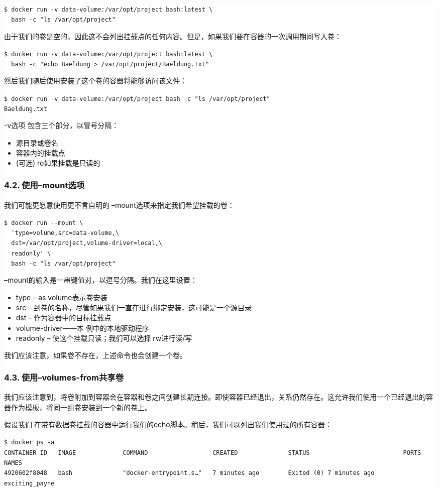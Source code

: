 ```shell
$ docker run -v data-volume:/var/opt/project bash:latest \
  bash -c "ls /var/opt/project"
```

由于我们的卷是空的，因此这不会列出挂载点的任何内容。但是，如果我们要在容器的一次调用期间写入卷：

```shell
$ docker run -v data-volume:/var/opt/project bash:latest \
  bash -c "echo Baeldung > /var/opt/project/Baeldung.txt"
```

然后我们随后使用安装了这个卷的容器将能够访问该文件：

```shell
$ docker run -v data-volume:/var/opt/project bash -c "ls /var/opt/project"
Baeldung.txt

```

-v选项 包含三个部分，以冒号分隔：

-   源目录或卷名
-   容器内的挂载点
-   (可选) ro如果挂载是只读的

### 4.2. 使用–mount选项

我们可能更愿意使用更不言自明的 –mount选项来指定我们希望挂载的卷：

```shell
$ docker run --mount \
  'type=volume,src=data-volume,\
  dst=/var/opt/project,volume-driver=local,\
  readonly' \ 
  bash -c "ls /var/opt/project"
```

–mount的输入是一串键值对，以逗号分隔。我们在这里设置：

-   type – as volume表示卷安装
-   src – 到卷的名称，尽管如果我们一直在进行绑定安装，这可能是一个源目录
-   dst – 作为容器中的目标挂载点
-   volume-driver——本 例中的本地驱动程序
-   readonly – 使这个挂载只读；我们可以选择 rw进行读/写

我们应该注意，如果卷不存在，上述命令也会创建一个卷。

### 4.3. 使用–volumes-from共享卷

我们应该注意到，将卷附加到容器会在容器和卷之间创建长期连接。即使容器已经退出，关系仍然存在。这允许我们使用一个已经退出的容器作为模板，将同一组卷安装到一个新的卷上。

假设我们 在带有数据卷挂载的容器中运行我们的echo脚本。稍后，我们可以列出我们使用过的[所有容器：](https://www.baeldung.com/ops/docker-list-containers)

```shell
$ docker ps -a
CONTAINER ID   IMAGE             COMMAND                  CREATED              STATUS                          PORTS      NAMES
4920602f8048   bash              "docker-entrypoint.s…"   7 minutes ago        Exited (0) 7 minutes ago                   exciting_payne
```
